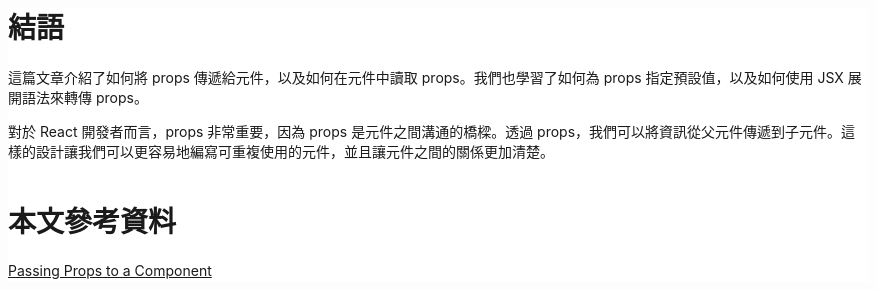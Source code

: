 # 結語

這篇文章介紹了如何將 props 傳遞給元件，以及如何在元件中讀取 props。我們也學習了如何為 props 指定預設值，以及如何使用 JSX 展開語法來轉傳 props。

對於 React 開發者而言，props 非常重要，因為 props 是元件之間溝通的橋樑。透過 props，我們可以將資訊從父元件傳遞到子元件。這樣的設計讓我們可以更容易地編寫可重複使用的元件，並且讓元件之間的關係更加清楚。

# 本文參考資料

[Passing Props to a Component](https://react.dev/learn/passing-props-to-a-component)
